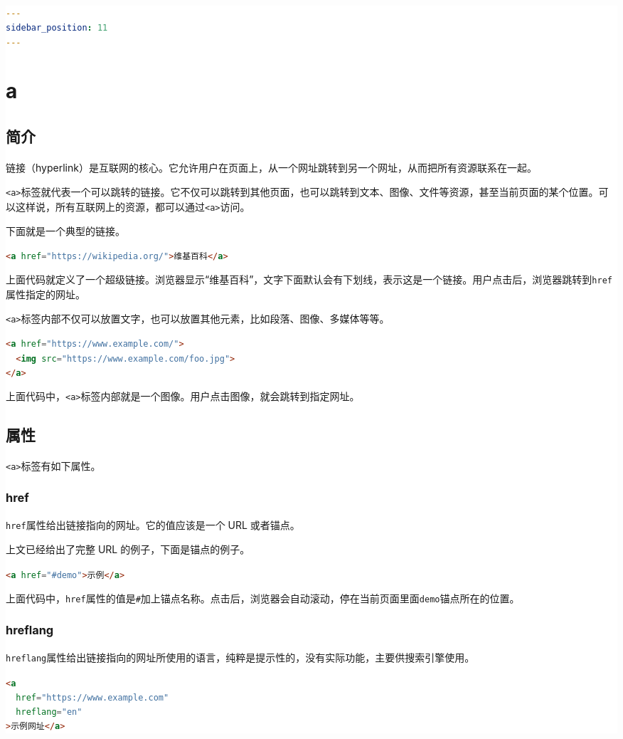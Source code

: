 ```yaml
---
sidebar_position: 11
---
```

# a

## 简介

链接（hyperlink）是互联网的核心。它允许用户在页面上，从一个网址跳转到另一个网址，从而把所有资源联系在一起。

`<a>`标签就代表一个可以跳转的链接。它不仅可以跳转到其他页面，也可以跳转到文本、图像、文件等资源，甚至当前页面的某个位置。可以这样说，所有互联网上的资源，都可以通过`<a>`访问。

下面就是一个典型的链接。

```html
<a href="https://wikipedia.org/">维基百科</a>
```

上面代码就定义了一个超级链接。浏览器显示“维基百科”，文字下面默认会有下划线，表示这是一个链接。用户点击后，浏览器跳转到`href`属性指定的网址。

`<a>`标签内部不仅可以放置文字，也可以放置其他元素，比如段落、图像、多媒体等等。

```html
<a href="https://www.example.com/">
  <img src="https://www.example.com/foo.jpg">
</a>
```

上面代码中，`<a>`标签内部就是一个图像。用户点击图像，就会跳转到指定网址。

## 属性

`<a>`标签有如下属性。

### href

`href`属性给出链接指向的网址。它的值应该是一个 URL 或者锚点。

上文已经给出了完整 URL 的例子，下面是锚点的例子。

```html
<a href="#demo">示例</a>
```

上面代码中，`href`属性的值是`#`加上锚点名称。点击后，浏览器会自动滚动，停在当前页面里面`demo`锚点所在的位置。

### hreflang

`hreflang`属性给出链接指向的网址所使用的语言，纯粹是提示性的，没有实际功能，主要供搜索引擎使用。

```html
<a
  href="https://www.example.com"
  hreflang="en"
>示例网址</a>
```
